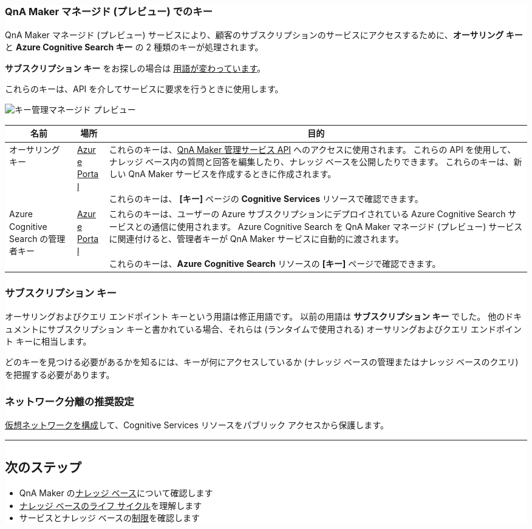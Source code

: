 ### <a name="keys-in-qna-maker-managed-preview"></a>QnA Maker マネージド (プレビュー) でのキー

QnA Maker マネージド (プレビュー) サービスにより、顧客のサブスクリプションのサービスにアクセスするために、**オーサリング キー** と **Azure Cognitive Search キー** の 2 種類のキーが処理されます。

**サブスクリプション キー** をお探しの場合は [用語が変わっています](#subscription-keys)。

これらのキーは、API を介してサービスに要求を行うときに使用します。

![キー管理マネージド プレビュー](../media/qnamaker-how-to-key-management/qnamaker-v2-key-management.png)

|名前|場所|目的|
|--|--|--|
|オーサリング キー|[Azure Portal](https://azure.microsoft.com/free/cognitive-services/)|これらのキーは、[QnA Maker 管理サービス API](/rest/api/cognitiveservices/qnamaker4.0/knowledgebase) へのアクセスに使用されます。 これらの API を使用して、ナレッジ ベース内の質問と回答を編集したり、ナレッジ ベースを公開したりできます。 これらのキーは、新しい QnA Maker サービスを作成するときに作成されます。<br><br>これらのキーは、 **[キー]** ページの **Cognitive Services** リソースで確認できます。|
|Azure Cognitive Search の管理者キー|[Azure Portal](../../../search/search-security-api-keys.md)|これらのキーは、ユーザーの Azure サブスクリプションにデプロイされている Azure Cognitive Search サービスとの通信に使用されます。 Azure Cognitive Search を QnA Maker マネージド (プレビュー) サービスに関連付けると、管理者キーが QnA Maker サービスに自動的に渡されます。 <br><br>これらのキーは、**Azure Cognitive Search** リソースの **[キー]** ページで確認できます。|

### <a name="subscription-keys"></a>サブスクリプション キー

オーサリングおよびクエリ エンドポイント キーという用語は修正用語です。 以前の用語は **サブスクリプション キー** でした。 他のドキュメントにサブスクリプション キーと書かれている場合、それらは (ランタイムで使用される) オーサリングおよびクエリ エンドポイント キーに相当します。

どのキーを見つける必要があるかを知るには、キーが何にアクセスしているか (ナレッジ ベースの管理またはナレッジ ベースのクエリ) を把握する必要があります。

### <a name="recommended-settings-for-network-isolation"></a>ネットワーク分離の推奨設定 

[仮想ネットワークを構成](../../cognitive-services-virtual-networks.md?tabs=portal)して、Cognitive Services リソースをパブリック アクセスから保護します。

---

## <a name="next-steps"></a>次のステップ

* QnA Maker の[ナレッジ ベース](../index.yml)について確認します
* [ナレッジ ベースのライフ サイクル](development-lifecycle-knowledge-base.md)を理解します
* サービスとナレッジ ベースの[制限](../limits.md)を確認します
